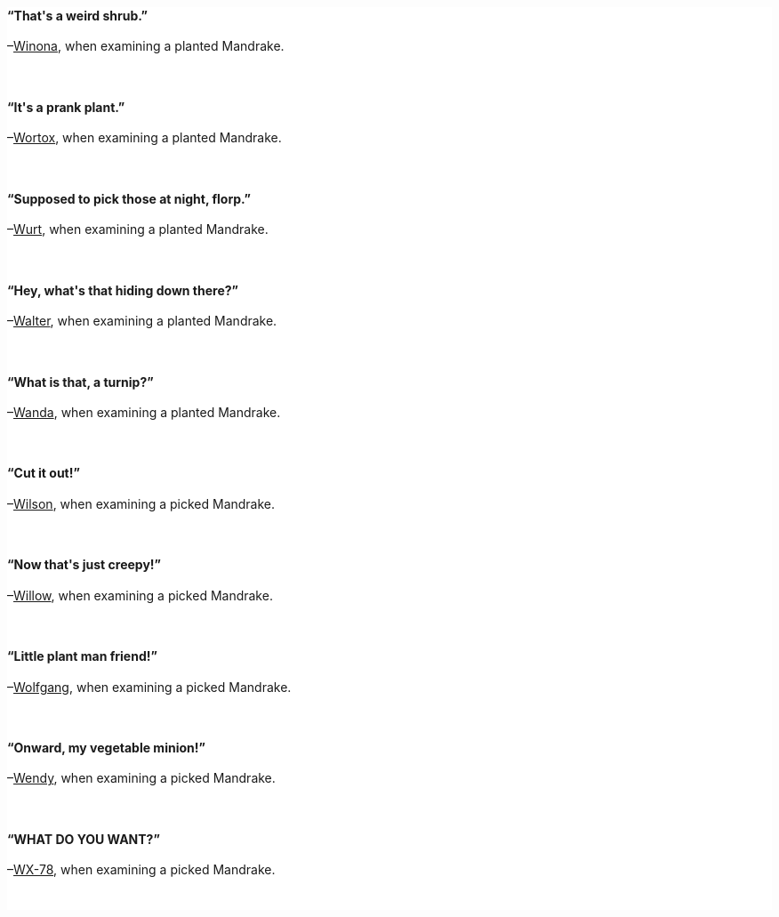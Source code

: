 **“**That's a weird shrub.**”**

–[Winona](/wiki/Winona "Winona"), when examining a planted Mandrake.

![](data:image/gif;base64,R0lGODlhAQABAIABAAAAAP///yH5BAEAAAEALAAAAAABAAEAQAICTAEAOw%3D%3D)

**“**It's a prank plant.**”**

–[Wortox](/wiki/Wortox "Wortox"), when examining a planted Mandrake.

![](data:image/gif;base64,R0lGODlhAQABAIABAAAAAP///yH5BAEAAAEALAAAAAABAAEAQAICTAEAOw%3D%3D)

**“**Supposed to pick those at night, florp.**”**

–[Wurt](/wiki/Wurt "Wurt"), when examining a planted Mandrake.

![](data:image/gif;base64,R0lGODlhAQABAIABAAAAAP///yH5BAEAAAEALAAAAAABAAEAQAICTAEAOw%3D%3D)

**“**Hey, what's that hiding down there?**”**

–[Walter](/wiki/Walter "Walter"), when examining a planted Mandrake.

![](data:image/gif;base64,R0lGODlhAQABAIABAAAAAP///yH5BAEAAAEALAAAAAABAAEAQAICTAEAOw%3D%3D)

**“**What is that, a turnip?**”**

–[Wanda](/wiki/Wanda "Wanda"), when examining a planted Mandrake.

![](data:image/gif;base64,R0lGODlhAQABAIABAAAAAP///yH5BAEAAAEALAAAAAABAAEAQAICTAEAOw%3D%3D)

**“**Cut it out!**”**

–[Wilson](/wiki/Wilson "Wilson"), when examining a picked Mandrake.

![](data:image/gif;base64,R0lGODlhAQABAIABAAAAAP///yH5BAEAAAEALAAAAAABAAEAQAICTAEAOw%3D%3D)

**“**Now that's just creepy!**”**

–[Willow](/wiki/Willow "Willow"), when examining a picked Mandrake.

![](data:image/gif;base64,R0lGODlhAQABAIABAAAAAP///yH5BAEAAAEALAAAAAABAAEAQAICTAEAOw%3D%3D)

**“**Little plant man friend!**”**

–[Wolfgang](/wiki/Wolfgang "Wolfgang"), when examining a picked Mandrake.

![](data:image/gif;base64,R0lGODlhAQABAIABAAAAAP///yH5BAEAAAEALAAAAAABAAEAQAICTAEAOw%3D%3D)

**“**Onward, my vegetable minion!**”**

–[Wendy](/wiki/Wendy "Wendy"), when examining a picked Mandrake.

![](data:image/gif;base64,R0lGODlhAQABAIABAAAAAP///yH5BAEAAAEALAAAAAABAAEAQAICTAEAOw%3D%3D)

**“**WHAT DO YOU WANT?**”**

–[WX-78](/wiki/WX-78 "WX-78"), when examining a picked Mandrake.

![](data:image/gif;base64,R0lGODlhAQABAIABAAAAAP///yH5BAEAAAEALAAAAAABAAEAQAICTAEAOw%3D%3D)
